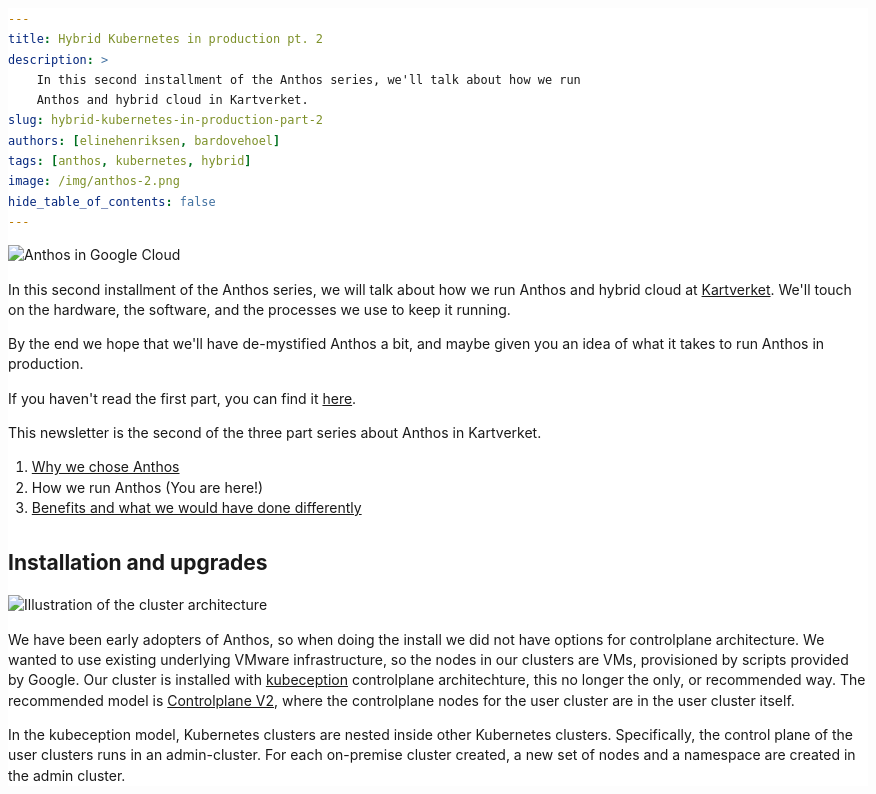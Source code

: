 ```yaml
---
title: Hybrid Kubernetes in production pt. 2
description: >
    In this second installment of the Anthos series, we'll talk about how we run
    Anthos and hybrid cloud in Kartverket. 
slug: hybrid-kubernetes-in-production-part-2
authors: [elinehenriksen, bardovehoel]
tags: [anthos, kubernetes, hybrid]
image: /img/anthos-2.png
hide_table_of_contents: false
---
```


![Anthos in Google Cloud](img/anthos-4.jpg)

In this second installment of the Anthos series, we will talk about how we run
Anthos and hybrid cloud at [Kartverket](https://kartverket.no/en). We'll touch
on the hardware, the software, and the processes we use to keep it running.

By the end we hope that we'll have de-mystified Anthos a bit, and maybe given
you an idea of what it takes to run Anthos in production.

If you haven't read the first part, you can find it
[here](/blog/hybrid-kubernetes-in-production-part-1).



This newsletter is the second of the three part series about Anthos in
Kartverket.

1. [Why we chose Anthos](/blog/hybrid-kubernetes-in-production-part-1)
2. How we run Anthos (You are here!)
3. [Benefits and what we would have done differently](/blog/hybrid-kubernetes-in-production-part-3)

## Installation and upgrades

![Illustration of the cluster architecture](img/anthos-5.png)

We have been early adopters of Anthos, so when doing the install we did not have
options for controlplane architecture. We wanted to use existing underlying
VMware infrastructure, so the nodes in our clusters are VMs, provisioned by
scripts provided by Google. Our cluster is installed with
[kubeception](https://kubernetes.io/blog/2017/01/how-we-run-kubernetes-in-kubernetes-kubeception/)
controlplane architechture, this no longer the only, or recommended way. The
recommended model is [Controlplane
V2](https://cloud.google.com/anthos/clusters/docs/on-prem/latest/how-to/create-user-cluster-controlplane-v2),
where the controlplane nodes for the user cluster are in the user cluster
itself. 

In the kubeception model, Kubernetes clusters are nested inside other Kubernetes
clusters. Specifically, the control plane of the user clusters runs in an
admin-cluster. For each on-premise cluster created, a new set of nodes and a
namespace are created in the admin cluster.
